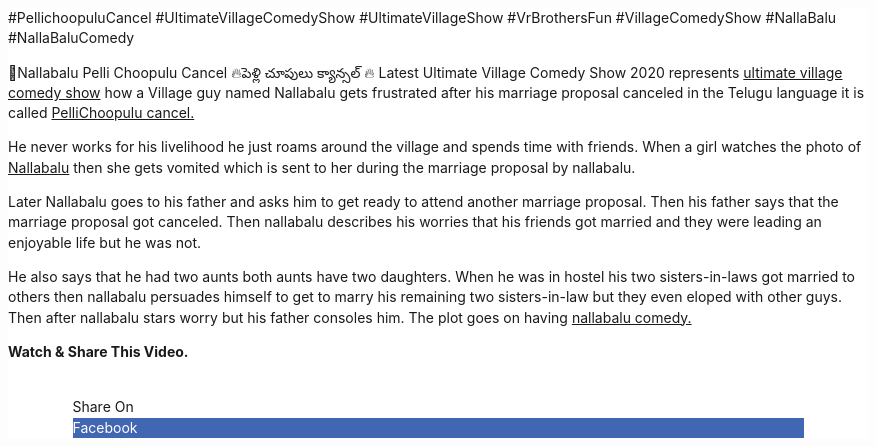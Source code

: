 </div>


<div class="w3-container w3-content w3-padding">
<span class="w3-tag w3-khaki  w3-small"><a href="https://www.youtube.com/watch?v=XHQhz-bd3ws" target="_blank" rel="noopener" style="text-decoration: none">#PellichoopuluCancel</a></span>
<span class="w3-tag w3-khaki  w3-small"><a href="https://www.youtube.com/watch?v=XHQhz-bd3ws" target="_blank" rel="noopener" style="text-decoration: none">#UltimateVillageComedyShow</a></span>
<span class="w3-tag w3-khaki  w3-small"><a href="https://www.youtube.com/watch?v=XHQhz-bd3ws" target="_blank" rel="noopener" style="text-decoration: none">#UltimateVillageShow</a></span>
<span class="w3-tag w3-khaki  w3-small"><a href="https://www.youtube.com/watch?v=XHQhz-bd3ws" target="_blank" rel="noopener" style="text-decoration: none">#VrBrothersFun</a></span>
<span class="w3-tag w3-khaki  w3-small"><a href="https://www.youtube.com/watch?v=XHQhz-bd3ws" target="_blank" rel="noopener" style="text-decoration: none">#VillageComedyShow</a></span>
<span class="w3-tag w3-khaki  w3-small"><a href="https://www.youtube.com/watch?v=XHQhz-bd3ws" target="_blank" rel="noopener" style="text-decoration: none">#NallaBalu</a></span>
<span class="w3-tag w3-khaki  w3-small"><a href="https://www.youtube.com/watch?v=XHQhz-bd3ws" target="_blank" rel="noopener" style="text-decoration: none">#NallaBaluComedy</a></span>
</div>
 
 
<div class="w3-container w3-content">

<p class="w3-large">🚩Nallabalu Pelli Choopulu Cancel 🔥పెళ్లి చూపులు క్యాన్సల్ 🔥 Latest Ultimate Village Comedy Show 2020 represents <a href="https://www.youtube.com/watch?v=XHQhz-bd3ws" target="_blank" rel="noopener" class="w3-text-blue">ultimate village comedy show</a> how a Village guy named Nallabalu gets frustrated after his marriage proposal canceled in the Telugu language it is called <a href="https://www.youtube.com/watch?v=XHQhz-bd3ws" target="_blank" rel="noopener" class="w3-text-blue">PelliChoopulu cancel.</a></p>

<p class="w3-large">He never works for his livelihood he just roams around the village and spends time with friends. When a girl watches the photo of <a href="https://www.youtube.com/watch?v=XHQhz-bd3ws" target="_blank" rel="noopener" class="w3-text-blue">Nallabalu</a> then she gets vomited which is sent to her during the marriage proposal by nallabalu.</p>


<p class="w3-large">Later Nallabalu goes to his father and asks him to get ready to attend another marriage proposal. Then his father says that the marriage proposal got canceled. Then nallabalu describes his worries that his friends got married and they were leading an enjoyable life but he was not. </p>

<p class="w3-large">He also says that he had two aunts both aunts have two daughters. When he was in hostel his two sisters-in-laws got married to others then nallabalu persuades himself to get to marry his remaining two sisters-in-law but they even eloped with other guys. Then after nallabalu stars worry but his father consoles him. The plot goes on having <a href="https://www.youtube.com/watch?v=XHQhz-bd3ws" target="_blank" rel="noopener" class="w3-text-blue">nallabalu comedy.</a></p>

<p class="w3-xxlarge"><b>Watch & Share This Video.</b></p>
<br>

<div class="w3-card-16 w3-display-container w3-border-round w3-hide-small" style="width: 85%; height: auto; margin: auto;">
<iframe width="100%" height="auto" style="min-height: 500px;" class="w3-border-0"
src="https://www.youtube.com/embed/XHQhz-bd3ws?controls=1" allowfullscreen></iframe> 

<div class="w3-container w3-padding-0 w3-row">
<div class="w3-quarter w3-padding w3-black w3-center w3-animate-zoom">Share On
<svg style="width: 16px; height: 16px;" fill="white" class="w3-animate-fading" viewBox="0 0 512 512"><path d="M504 256C504 119 393 8 256 8S8 119 8 256s111 248 248 248 248-111 248-248zm-448 0c0-110.5 89.5-200 200-200s200 89.5 200 200-89.5 200-200 200S56 366.5 56 256zm72 20v-40c0-6.6 5.4-12 12-12h116v-67c0-10.7 12.9-16 20.5-8.5l99 99c4.7 4.7 4.7 12.3 0 17l-99 99c-7.6 7.6-20.5 2.2-20.5-8.5v-67H140c-6.6 0-12-5.4-12-12z"/></svg>
</div>
<a href="#" style="text-decoration: none">
<div class="w3-quarter w3-padding w3-center" style="background-color: #4267B2; color: white;">Facebook</div>
</a>
<a href="#" style="text-decoration: none">